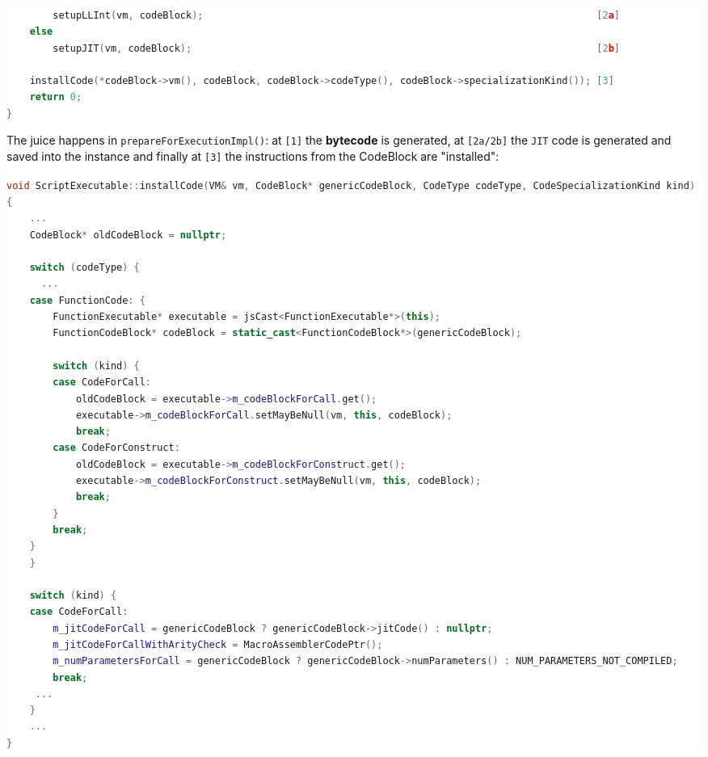 ```c++
        setupLLInt(vm, codeBlock);                                                                    [2a]
    else
        setupJIT(vm, codeBlock);                                                                      [2b]
    
    installCode(*codeBlock->vm(), codeBlock, codeBlock->codeType(), codeBlock->specializationKind()); [3]
    return 0;
}
```

The juice happens in ``prepareForExecutionImpl()``: at ``[1]`` the **bytecode** is generated,
at ``[2a/2b]`` the ``JIT`` code is generated and saved into the instance and finally at ``[3]``
the instructions from the CodeBlock are "installed":

```c++
void ScriptExecutable::installCode(VM& vm, CodeBlock* genericCodeBlock, CodeType codeType, CodeSpecializationKind kind)
{
    ...
    CodeBlock* oldCodeBlock = nullptr;
    
    switch (codeType) {
      ...
    case FunctionCode: {
        FunctionExecutable* executable = jsCast<FunctionExecutable*>(this);
        FunctionCodeBlock* codeBlock = static_cast<FunctionCodeBlock*>(genericCodeBlock);
        
        switch (kind) {
        case CodeForCall:
            oldCodeBlock = executable->m_codeBlockForCall.get();
            executable->m_codeBlockForCall.setMayBeNull(vm, this, codeBlock);
            break;
        case CodeForConstruct:
            oldCodeBlock = executable->m_codeBlockForConstruct.get();
            executable->m_codeBlockForConstruct.setMayBeNull(vm, this, codeBlock);
            break;
        }
        break;
    }
    }

    switch (kind) {
    case CodeForCall:
        m_jitCodeForCall = genericCodeBlock ? genericCodeBlock->jitCode() : nullptr;
        m_jitCodeForCallWithArityCheck = MacroAssemblerCodePtr();
        m_numParametersForCall = genericCodeBlock ? genericCodeBlock->numParameters() : NUM_PARAMETERS_NOT_COMPILED;
        break;
     ...
    }
    ...
}
```
